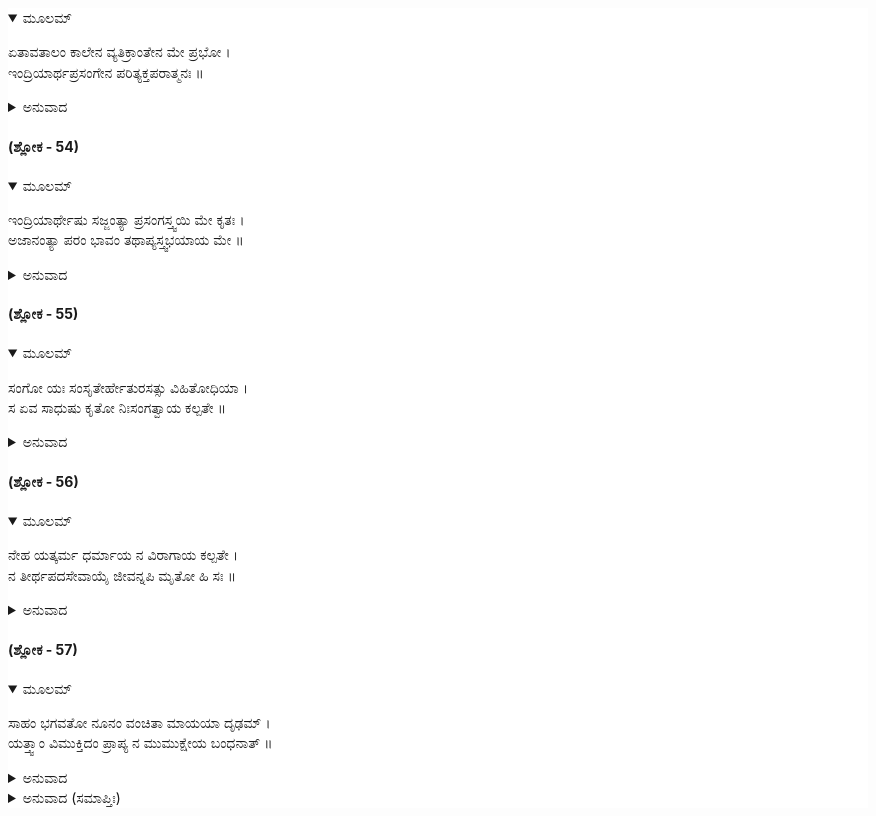 <details open><summary>ಮೂಲಮ್</summary>

ಏತಾವತಾಲಂ ಕಾಲೇನ ವ್ಯತಿಕ್ರಾಂತೇನ ಮೇ ಪ್ರಭೋ ।  
ಇಂದ್ರಿಯಾರ್ಥಪ್ರಸಂಗೇನ ಪರಿತ್ಯಕ್ತಪರಾತ್ಮನಃ ॥
</details>

<details><summary>ಅನುವಾದ</summary></details>

#### (ಶ್ಲೋಕ - 54)


<details open><summary>ಮೂಲಮ್</summary>

ಇಂದ್ರಿಯಾರ್ಥೇಷು ಸಜ್ಜಂತ್ಯಾ ಪ್ರಸಂಗಸ್ತ್ವಯಿ ಮೇ ಕೃತಃ ।  
ಅಜಾನಂತ್ಯಾ ಪರಂ ಭಾವಂ ತಥಾಪ್ಯಸ್ತ್ವಭಯಾಯ ಮೇ ॥
</details>

<details><summary>ಅನುವಾದ</summary></details>

#### (ಶ್ಲೋಕ - 55)


<details open><summary>ಮೂಲಮ್</summary>

ಸಂಗೋ ಯಃ ಸಂಸೃತೇರ್ಹೇತುರಸತ್ಸು ವಿಹಿತೋಧಿಯಾ ।  
ಸ ಏವ ಸಾಧುಷು ಕೃತೋ ನಿಃಸಂಗತ್ವಾಯ ಕಲ್ಪತೇ ॥
</details>

<details><summary>ಅನುವಾದ</summary></details>

#### (ಶ್ಲೋಕ - 56)


<details open><summary>ಮೂಲಮ್</summary>

ನೇಹ ಯತ್ಕರ್ಮ ಧರ್ಮಾಯ ನ ವಿರಾಗಾಯ ಕಲ್ಪತೇ ।  
ನ ತೀರ್ಥಪದಸೇವಾಯೈ ಜೀವನ್ನಪಿ ಮೃತೋ ಹಿ ಸಃ ॥
</details>

<details><summary>ಅನುವಾದ</summary></details>

#### (ಶ್ಲೋಕ - 57)


<details open><summary>ಮೂಲಮ್</summary>

ಸಾಹಂ ಭಗವತೋ ನೂನಂ ವಂಚಿತಾ ಮಾಯಯಾ ದೃಢಮ್ ।  
ಯತ್ತ್ವಾಂ ವಿಮುಕ್ತಿದಂ ಪ್ರಾಪ್ಯ ನ ಮುಮುಕ್ಷೇಯ ಬಂಧನಾತ್ ॥
</details>

<details><summary>ಅನುವಾದ</summary></details>

<details><summary>ಅನುವಾದ (ಸಮಾಪ್ತಿಃ)</summary>

ಇಪ್ಪತ್ತಮೂರನೆಯ ಅಧ್ಯಾಯವು ಮುಗಿಯಿತು.॥23॥  
